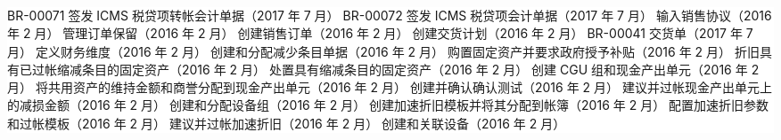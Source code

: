 <tr class="even">
<td align="left">BR-00071 签发 ICMS 税贷项转帐会计单据（2017 年 7 月）</td>
</tr>
<tr class="odd">
<td align="left">BR-00072 签发 ICMS 税贷项会计单据（2017 年 7 月）</td>
</tr>
<tr class="even">
<td align="left">输入销售协议（2016 年 2 月）</td>
</tr>
<tr class="odd">
<td align="left">管理订单保留（2016 年 2 月）</td>
</tr>
<tr class="even">
<td align="left">创建销售订单（2016 年 2 月）</td>
</tr>
<tr class="odd">
<td align="left">创建交货计划（2016 年 2 月）</td>
</tr>
<tr class="even">
<td align="left">BR-00041 交货单（2017 年 7 月）</td>
</tr>
<tr class="odd">
<td align="left">定义财务维度（2016 年 2 月）</td>
</tr>
<tr class="even">
<td align="left">创建和分配减少条目单据（2016 年 2 月）</td>
</tr>
<tr class="odd">
<td align="left">购置固定资产并要求政府授予补贴（2016 年 2 月）</td>
</tr>
<tr class="even">
<td align="left">折旧具有已过帐缩减条目的固定资产（2016 年 2 月）</td>
</tr>
<tr class="odd">
<td align="left">处置具有缩减条目的固定资产（2016 年 2 月）</td>
</tr>
<tr class="even">
<td align="left">创建 CGU 组和现金产出单元（2016 年 2 月）</td>
</tr>
<tr class="odd">
<td align="left">将共用资产的维持金额和商誉分配到现金产出单元（2016 年 2 月）</td>
</tr>
<tr class="even">
<td align="left">创建并确认确认测试（2016 年 2 月）</td>
</tr>
<tr class="odd">
<td align="left">建议并过帐现金产出单元上的减损金额（2016 年 2 月）</td>
</tr>
<tr class="even">
<td align="left">创建和分配设备组（2016 年 2 月）</td>
</tr>
<tr class="odd">
<td align="left">创建加速折旧模板并将其分配到帐簿（2016 年 2 月）</td>
</tr>
<tr class="even">
<td align="left">配置加速折旧参数和过帐模板（2016 年 2 月）</td>
</tr>
<tr class="odd">
<td align="left">建议并过帐加速折旧（2016 年 2 月）</td>
</tr>
<tr class="even">
<td align="left">创建和关联设备（2016 年 2 月）</td>
</tr>
<tr class="odd">